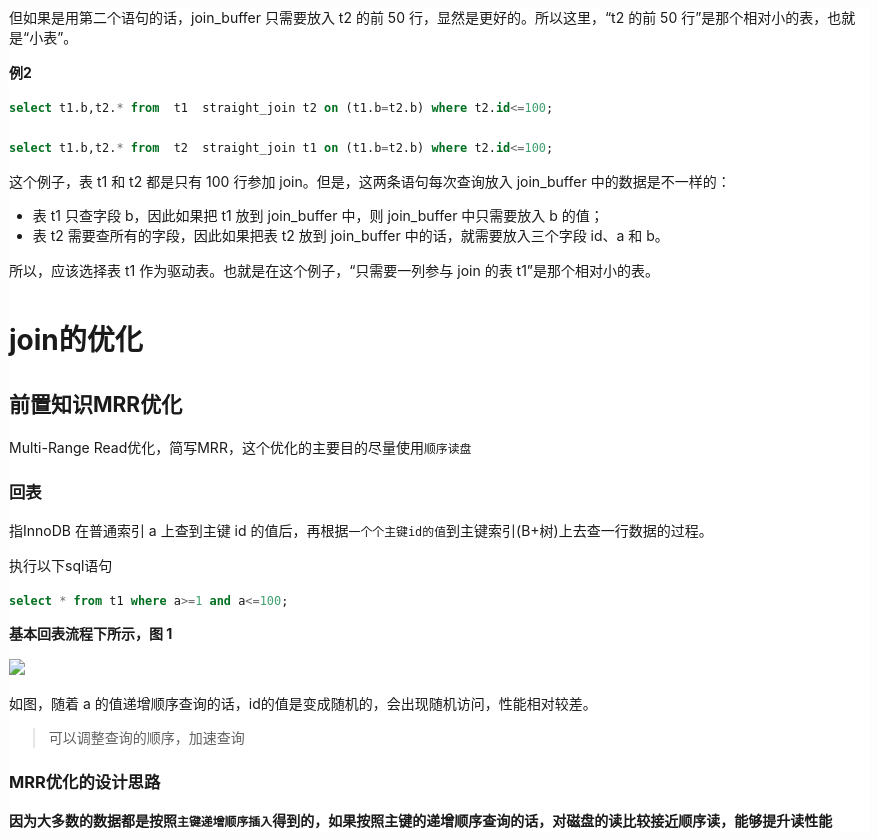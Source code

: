
但如果是用第二个语句的话，join_buffer 只需要放入 t2 的前 50 行，显然是更好的。所以这里，“t2 的前 50 行”是那个相对小的表，也就是“小表”。



**例2**

```sql
select t1.b,t2.* from  t1  straight_join t2 on (t1.b=t2.b) where t2.id<=100;

select t1.b,t2.* from  t2  straight_join t1 on (t1.b=t2.b) where t2.id<=100;
```

这个例子，表 t1 和 t2 都是只有 100 行参加 join。但是，这两条语句每次查询放入 join_buffer 中的数据是不一样的：

* 表 t1 只查字段 b，因此如果把 t1 放到 join_buffer 中，则 join_buffer 中只需要放入 b 的值；
* 表 t2 需要查所有的字段，因此如果把表 t2 放到 join_buffer 中的话，就需要放入三个字段 id、a 和 b。



所以，应该选择表 t1 作为驱动表。也就是在这个例子，“只需要一列参与 join 的表 t1”是那个相对小的表。



# join的优化

## 前置知识MRR优化

Multi-Range Read优化，简写MRR，这个优化的主要目的尽量使用`顺序读盘`



### 回表

指InnoDB 在普通索引 a 上查到主键 id 的值后，再根据`一个个主键id的值`到主键索引(B+树)上去查一行数据的过程。



执行以下sql语句

```sql
select * from t1 where a>=1 and a<=100;
```



**基本回表流程下所示，图 1**

![](https://sink-blog-pic.oss-cn-shenzhen.aliyuncs.com/img/mysql/20210712221920.png)



如图，随着 a 的值递增顺序查询的话，id的值是变成随机的，会出现随机访问，性能相对较差。

> 可以调整查询的顺序，加速查询



### MRR优化的设计思路

**因为大多数的数据都是按照`主键递增顺序插入`得到的，如果按照主键的递增顺序查询的话，对磁盘的读比较接近顺序读，能够提升读性能**


